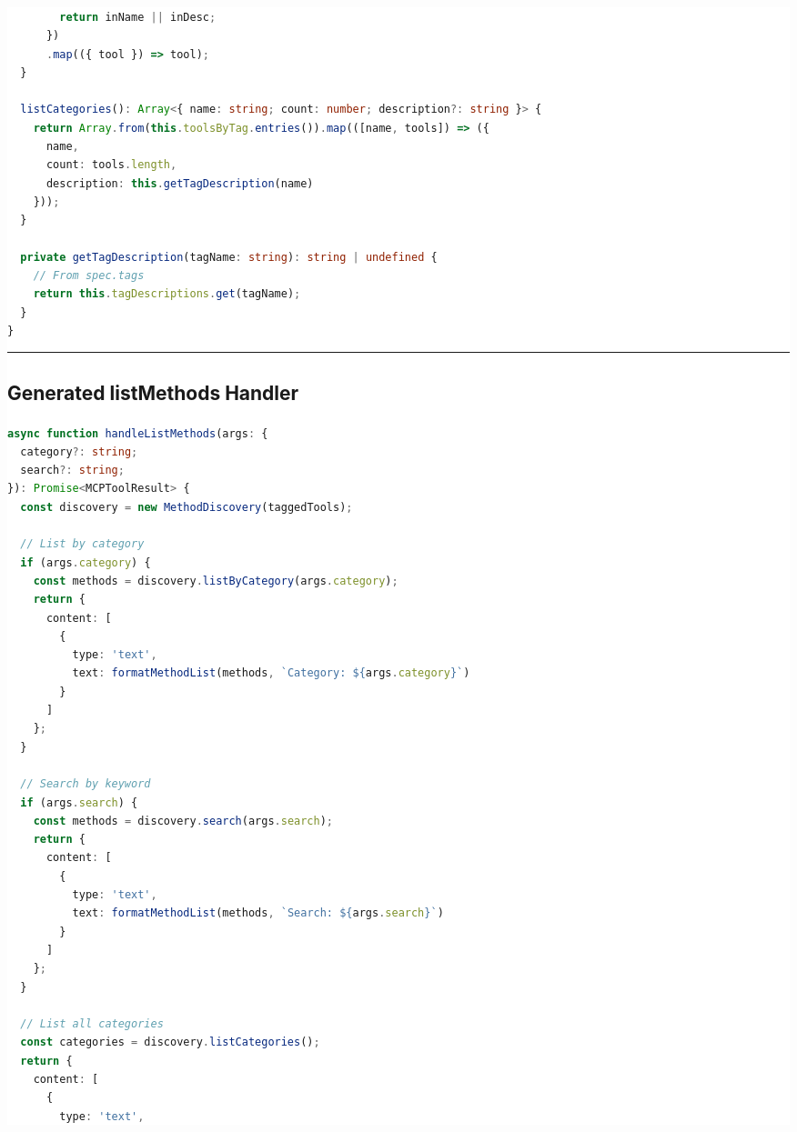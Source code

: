 ```typescript
        return inName || inDesc;
      })
      .map(({ tool }) => tool);
  }

  listCategories(): Array<{ name: string; count: number; description?: string }> {
    return Array.from(this.toolsByTag.entries()).map(([name, tools]) => ({
      name,
      count: tools.length,
      description: this.getTagDescription(name)
    }));
  }

  private getTagDescription(tagName: string): string | undefined {
    // From spec.tags
    return this.tagDescriptions.get(tagName);
  }
}
```

---

## Generated listMethods Handler

```typescript
async function handleListMethods(args: {
  category?: string;
  search?: string;
}): Promise<MCPToolResult> {
  const discovery = new MethodDiscovery(taggedTools);

  // List by category
  if (args.category) {
    const methods = discovery.listByCategory(args.category);
    return {
      content: [
        {
          type: 'text',
          text: formatMethodList(methods, `Category: ${args.category}`)
        }
      ]
    };
  }

  // Search by keyword
  if (args.search) {
    const methods = discovery.search(args.search);
    return {
      content: [
        {
          type: 'text',
          text: formatMethodList(methods, `Search: ${args.search}`)
        }
      ]
    };
  }

  // List all categories
  const categories = discovery.listCategories();
  return {
    content: [
      {
        type: 'text',
```